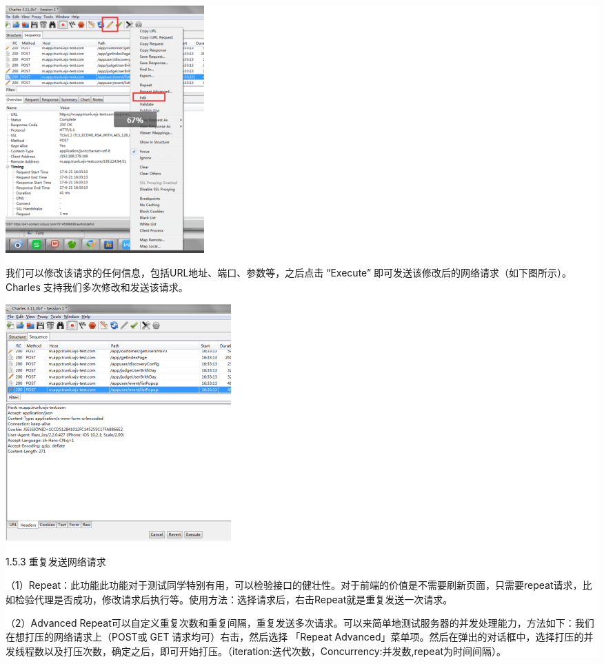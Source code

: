 ![img](Charles.assets/5337737-42527791eb10506f.png)

 

我们可以修改该请求的任何信息，包括URL地址、端口、参数等，之后点击 “Execute” 即可发送该修改后的网络请求（如下图所示）。Charles 支持我们多次修改和发送该请求。

 

![img](Charles.assets/5337737-fb87ee17810a4322.png)

 

1.5.3 重复发送网络请求

（1）Repeat：此功能此功能对于测试同学特别有用，可以检验接口的健壮性。对于前端的价值是不需要刷新页面，只需要repeat请求，比如检验代理是否成功，修改请求后执行等。使用方法：选择请求后，右击Repeat就是重复发送一次请求。 

（2）Advanced  Repeat可以自定义重复次数和重复间隔，重复发送多次请求。可以来简单地测试服务器的并发处理能力，方法如下：我们在想打压的网络请求上（POST或 GET 请求均可）右击，然后选择 「Repeat  Advanced」菜单项。然后在弹出的对话框中，选择打压的并发线程数以及打压次数，确定之后，即可开始打压。（iteration:迭代次数，Concurrency:并发数,repeat为时间间隔）。
